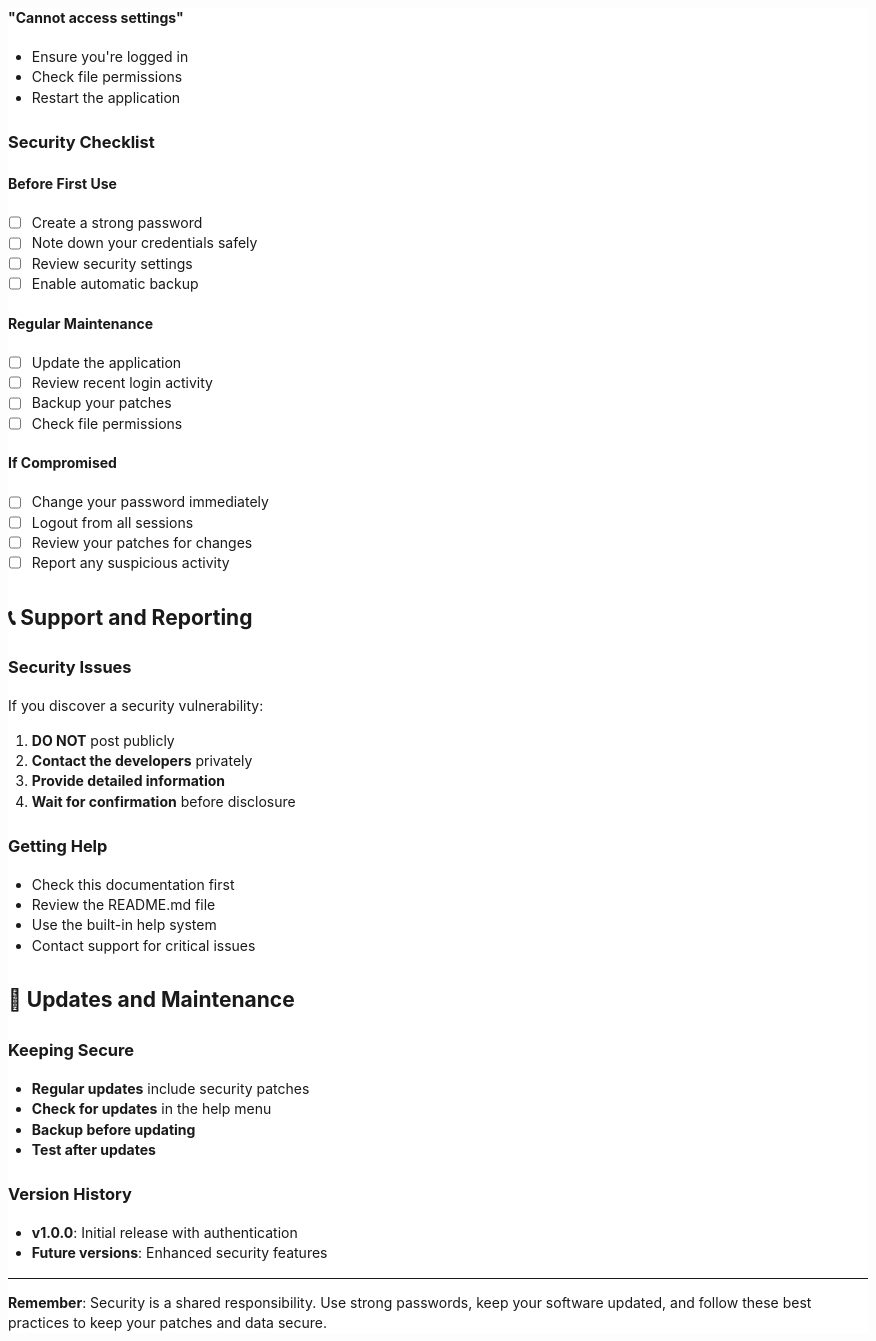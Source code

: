 #### "Cannot access settings"
- Ensure you're logged in
- Check file permissions
- Restart the application

### Security Checklist

#### Before First Use
- [ ] Create a strong password
- [ ] Note down your credentials safely
- [ ] Review security settings
- [ ] Enable automatic backup

#### Regular Maintenance
- [ ] Update the application
- [ ] Review recent login activity
- [ ] Backup your patches
- [ ] Check file permissions

#### If Compromised
- [ ] Change your password immediately
- [ ] Logout from all sessions
- [ ] Review your patches for changes
- [ ] Report any suspicious activity

## 📞 Support and Reporting

### Security Issues
If you discover a security vulnerability:
1. **DO NOT** post publicly
2. **Contact the developers** privately
3. **Provide detailed information**
4. **Wait for confirmation** before disclosure

### Getting Help
- Check this documentation first
- Review the README.md file
- Use the built-in help system
- Contact support for critical issues

## 🔄 Updates and Maintenance

### Keeping Secure
- **Regular updates** include security patches
- **Check for updates** in the help menu
- **Backup before updating**
- **Test after updates**

### Version History
- **v1.0.0**: Initial release with authentication
- **Future versions**: Enhanced security features

---

**Remember**: Security is a shared responsibility. Use strong passwords, keep your software updated, and follow these best practices to keep your patches and data secure.
